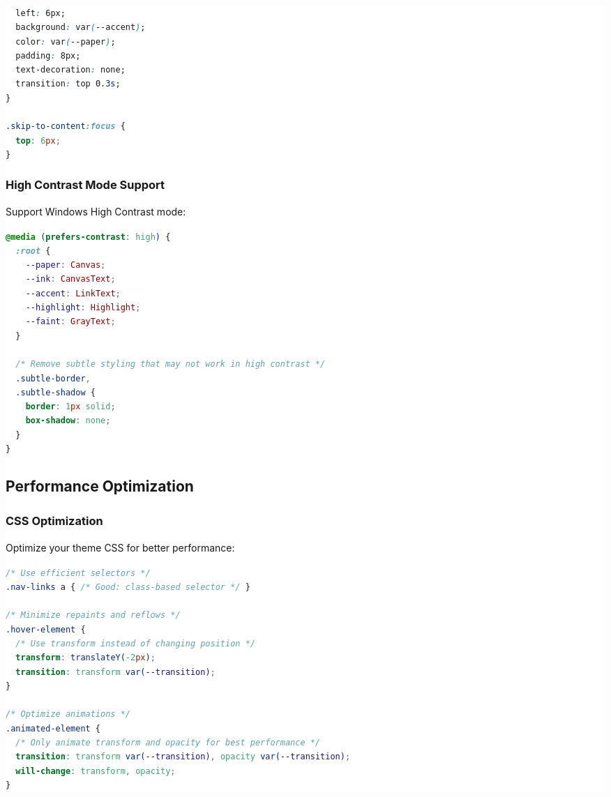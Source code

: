 ```css
  left: 6px;
  background: var(--accent);
  color: var(--paper);
  padding: 8px;
  text-decoration: none;
  transition: top 0.3s;
}

.skip-to-content:focus {
  top: 6px;
}
```

### High Contrast Mode Support

Support Windows High Contrast mode:

```css
@media (prefers-contrast: high) {
  :root {
    --paper: Canvas;
    --ink: CanvasText;
    --accent: LinkText;
    --highlight: Highlight;
    --faint: GrayText;
  }
  
  /* Remove subtle styling that may not work in high contrast */
  .subtle-border,
  .subtle-shadow {
    border: 1px solid;
    box-shadow: none;
  }
}
```

## Performance Optimization

### CSS Optimization

Optimize your theme CSS for better performance:

```css
/* Use efficient selectors */
.nav-links a { /* Good: class-based selector */ }

/* Minimize repaints and reflows */
.hover-element {
  /* Use transform instead of changing position */
  transform: translateY(-2px);
  transition: transform var(--transition);
}

/* Optimize animations */
.animated-element {
  /* Only animate transform and opacity for best performance */
  transition: transform var(--transition), opacity var(--transition);
  will-change: transform, opacity;
}
```
